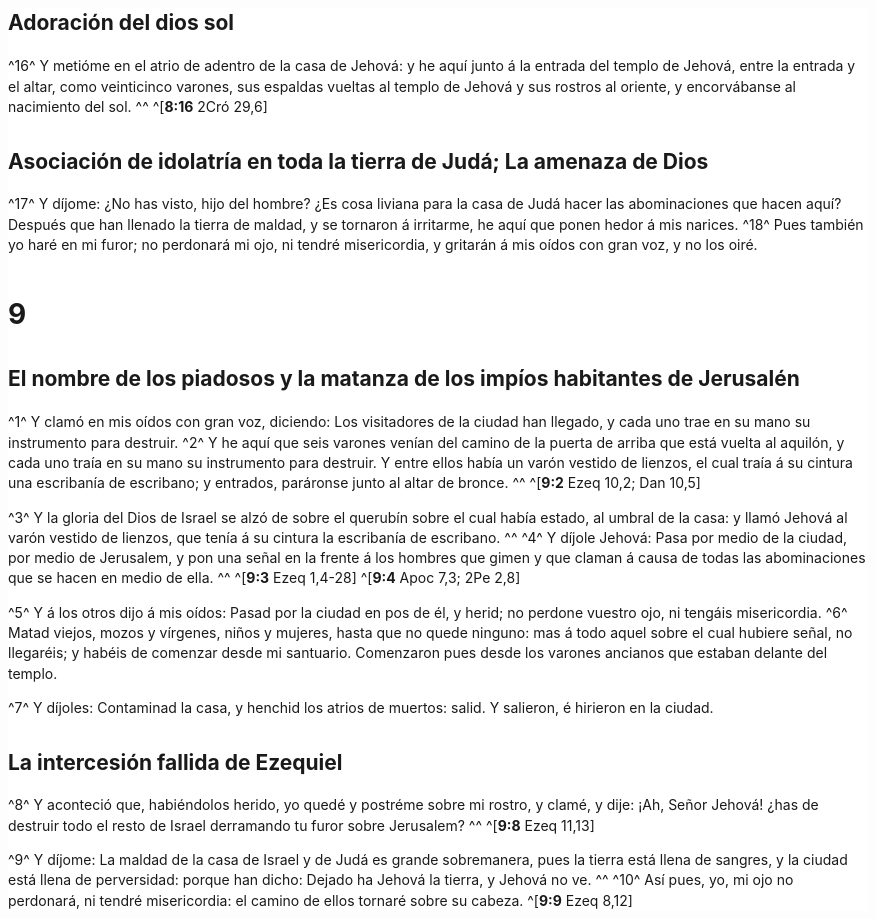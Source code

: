 ## Adoración del dios sol
^16^ Y metióme en el atrio de adentro de la casa de Jehová: y he aquí junto á la entrada del templo de Jehová, entre la entrada y el altar, como veinticinco varones, sus espaldas vueltas al templo de Jehová y sus rostros al oriente, y encorvábanse al nacimiento del sol. ^^ 
^[**8:16** 2Cró 29,6]

## Asociación de idolatría en toda la tierra de Judá; La amenaza de Dios
^17^ Y díjome: ¿No has visto, hijo del hombre? ¿Es cosa liviana para la casa de Judá hacer las abominaciones que hacen aquí? Después que han llenado la tierra de maldad, y se tornaron á irritarme, he aquí que ponen hedor á mis narices. ^18^ Pues también yo haré en mi furor; no perdonará mi ojo, ni tendré misericordia, y gritarán á mis oídos con gran voz, y no los oiré. 

# 9 
## El nombre de los piadosos y la matanza de los impíos habitantes de Jerusalén
^1^ Y clamó en mis oídos con gran voz, diciendo: Los visitadores de la ciudad han llegado, y cada uno trae en su mano su instrumento para destruir. ^2^ Y he aquí que seis varones venían del camino de la puerta de arriba que está vuelta al aquilón, y cada uno traía en su mano su instrumento para destruir. Y entre ellos había un varón vestido de lienzos, el cual traía á su cintura una escribanía de escribano; y entrados, paráronse junto al altar de bronce. ^^ 
^[**9:2** Ezeq 10,2; Dan 10,5]

^3^ Y la gloria del Dios de Israel se alzó de sobre el querubín sobre el cual había estado, al umbral de la casa: y llamó Jehová al varón vestido de lienzos, que tenía á su cintura la escribanía de escribano. ^^ ^4^ Y díjole Jehová: Pasa por medio de la ciudad, por medio de Jerusalem, y pon una señal en la frente á los hombres que gimen y que claman á causa de todas las abominaciones que se hacen en medio de ella. ^^ 
^[**9:3** Ezeq 1,4-28] ^[**9:4** Apoc 7,3; 2Pe 2,8]

^5^ Y á los otros dijo á mis oídos: Pasad por la ciudad en pos de él, y herid; no perdone vuestro ojo, ni tengáis misericordia. ^6^ Matad viejos, mozos y vírgenes, niños y mujeres, hasta que no quede ninguno: mas á todo aquel sobre el cual hubiere señal, no llegaréis; y habéis de comenzar desde mi santuario. Comenzaron pues desde los varones ancianos que estaban delante del templo. 

^7^ Y díjoles: Contaminad la casa, y henchid los atrios de muertos: salid. Y salieron, é hirieron en la ciudad. 

## La intercesión fallida de Ezequiel
^8^ Y aconteció que, habiéndolos herido, yo quedé y postréme sobre mi rostro, y clamé, y dije: ¡Ah, Señor Jehová! ¿has de destruir todo el resto de Israel derramando tu furor sobre Jerusalem? ^^ 
^[**9:8** Ezeq 11,13]

^9^ Y díjome: La maldad de la casa de Israel y de Judá es grande sobremanera, pues la tierra está llena de sangres, y la ciudad está llena de perversidad: porque han dicho: Dejado ha Jehová la tierra, y Jehová no ve. ^^ ^10^ Así pues, yo, mi ojo no perdonará, ni tendré misericordia: el camino de ellos tornaré sobre su cabeza. 
^[**9:9** Ezeq 8,12]
